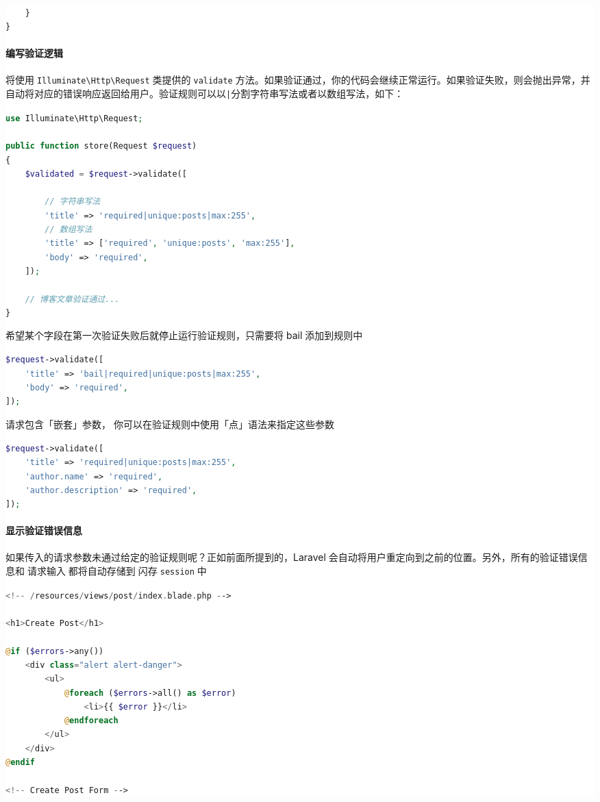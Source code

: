 ```php
    }
}
```

#### 编写验证逻辑

将使用 `Illuminate\Http\Request` 类提供的 `validate` 方法。如果验证通过，你的代码会继续正常运行。如果验证失败，则会抛出异常，并自动将对应的错误响应返回给用户。验证规则可以以`|`分割字符串写法或者以数组写法，如下：

```php
use Illuminate\Http\Request;

public function store(Request $request)
{
    $validated = $request->validate([

        // 字符串写法
        'title' => 'required|unique:posts|max:255',
        // 数组写法
        'title' => ['required', 'unique:posts', 'max:255'],
        'body' => 'required',
    ]);

    // 博客文章验证通过...
}
```

希望某个字段在第一次验证失败后就停止运行验证规则，只需要将 bail 添加到规则中

```php
$request->validate([
    'title' => 'bail|required|unique:posts|max:255',
    'body' => 'required',
]);
```

请求包含「嵌套」参数， 你可以在验证规则中使用「点」语法来指定这些参数

```php
$request->validate([
    'title' => 'required|unique:posts|max:255',
    'author.name' => 'required',
    'author.description' => 'required',
]);
```

#### 显示验证错误信息

如果传入的请求参数未通过给定的验证规则呢？正如前面所提到的，Laravel 会自动将用户重定向到之前的位置。另外，所有的验证错误信息和 请求输入 都将自动存储到 闪存 `session` 中

```php
<!-- /resources/views/post/index.blade.php -->

<h1>Create Post</h1>

@if ($errors->any())
    <div class="alert alert-danger">
        <ul>
            @foreach ($errors->all() as $error)
                <li>{{ $error }}</li>
            @endforeach
        </ul>
    </div>
@endif

<!-- Create Post Form -->
```
